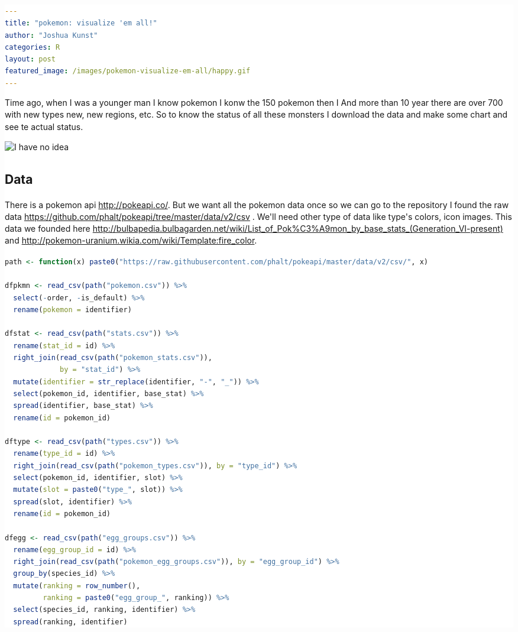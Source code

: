 ```yaml
---
title: "pokemon: visualize 'em all!"
author: "Joshua Kunst"
categories: R
layout: post
featured_image: /images/pokemon-visualize-em-all/happy.gif
---
```





Time ago, when I was a younger man I know pokemon I konw the 150 pokemon then I 
And more than 10 year there are over 700 with new types new, new regions, etc. So
to know the status of all these monsters I download the data and make some
chart and see te actual status.

![I have no idea](/images/pokemon-visualize-em-all/ihavenoidea.gif)

## Data

There is a pokemon api http://pokeapi.co/. But we want all the pokemon data once so
we can go to the repository I found the raw data https://github.com/phalt/pokeapi/tree/master/data/v2/csv .
We'll need other type of data like type's colors, icon images. This data we founded here 
http://bulbapedia.bulbagarden.net/wiki/List_of_Pok%C3%A9mon_by_base_stats_(Generation_VI-present) and
http://pokemon-uranium.wikia.com/wiki/Template:fire_color.



```r
path <- function(x) paste0("https://raw.githubusercontent.com/phalt/pokeapi/master/data/v2/csv/", x)

dfpkmn <- read_csv(path("pokemon.csv")) %>% 
  select(-order, -is_default) %>% 
  rename(pokemon = identifier)

dfstat <- read_csv(path("stats.csv")) %>% 
  rename(stat_id = id) %>% 
  right_join(read_csv(path("pokemon_stats.csv")),
             by = "stat_id") %>% 
  mutate(identifier = str_replace(identifier, "-", "_")) %>% 
  select(pokemon_id, identifier, base_stat) %>% 
  spread(identifier, base_stat) %>% 
  rename(id = pokemon_id)

dftype <- read_csv(path("types.csv")) %>% 
  rename(type_id = id) %>% 
  right_join(read_csv(path("pokemon_types.csv")), by = "type_id") %>% 
  select(pokemon_id, identifier, slot) %>% 
  mutate(slot = paste0("type_", slot)) %>% 
  spread(slot, identifier) %>% 
  rename(id = pokemon_id)

dfegg <- read_csv(path("egg_groups.csv")) %>% 
  rename(egg_group_id = id) %>% 
  right_join(read_csv(path("pokemon_egg_groups.csv")), by = "egg_group_id") %>% 
  group_by(species_id) %>% 
  mutate(ranking = row_number(),
         ranking = paste0("egg_group_", ranking)) %>% 
  select(species_id, ranking, identifier) %>% 
  spread(ranking, identifier) 

```